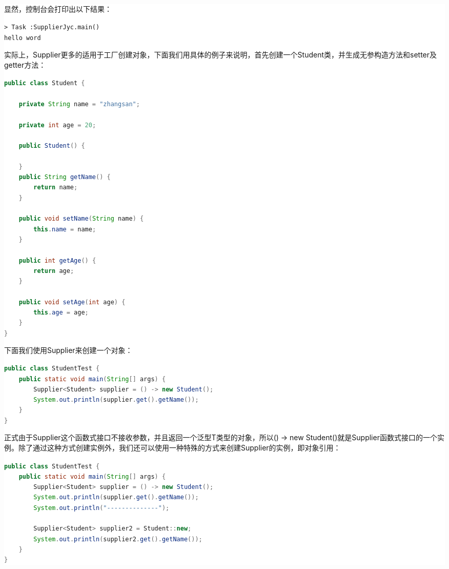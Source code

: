 显然，控制台会打印出以下结果：

```shell
> Task :SupplierJyc.main()
hello word
```

实际上，Supplier更多的适用于工厂创建对象，下面我们用具体的例子来说明，首先创建一个Student类，并生成无参构造方法和setter及getter方法：

```java
public class Student {

    private String name = "zhangsan";
    
    private int age = 20;

    public Student() {

    }
    public String getName() {
        return name;
    }

    public void setName(String name) {
        this.name = name;
    }

    public int getAge() {
        return age;
    }

    public void setAge(int age) {
        this.age = age;
    }
}

```

下面我们使用Supplier来创建一个对象：

```java
public class StudentTest {
    public static void main(String[] args) {
        Supplier<Student> supplier = () -> new Student();
        System.out.println(supplier.get().getName());
    }
}
```

正式由于Supplier这个函数式接口不接收参数，并且返回一个泛型T类型的对象，所以() -> new Student()就是Supplier函数式接口的一个实例。除了通过这种方式创建实例外，我们还可以使用一种特殊的方式来创建Supplier的实例，即对象引用：

```java
public class StudentTest {
    public static void main(String[] args) {
        Supplier<Student> supplier = () -> new Student();
        System.out.println(supplier.get().getName());
        System.out.println("--------------");

        Supplier<Student> supplier2 = Student::new;
        System.out.println(supplier2.get().getName());
    }
}

```
